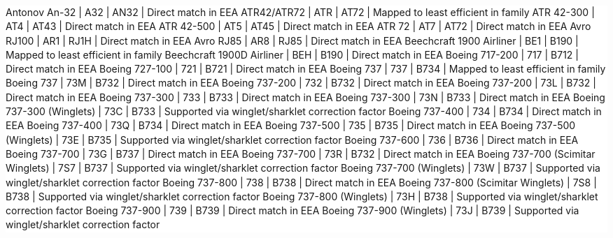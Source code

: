 Antonov An-32                                | A32                | AN32                         | Direct match in EEA
ATR42/ATR72                                  | ATR                | AT72                         | Mapped to least efficient in family
ATR 42-300                                   | AT4                | AT43                         | Direct match in EEA
ATR 42-500                                   | AT5                | AT45                         | Direct match in EEA
ATR 72                                       | AT7                | AT72                         | Direct match in EEA
Avro RJ100                                   | AR1                | RJ1H                         | Direct match in EEA
Avro RJ85                                    | AR8                | RJ85                         | Direct match in EEA
Beechcraft 1900 Airliner                     | BE1                | B190                         | Mapped to least efficient in family
Beechcraft 1900D Airliner                    | BEH                | B190                         | Direct match in EEA
Boeing 717-200                               | 717                | B712                         | Direct match in EEA
Boeing 727-100                               | 721                | B721                         | Direct match in EEA
Boeing 737                                   | 737                | B734                         | Mapped to least efficient in family
Boeing 737                                   | 73M                | B732                         | Direct match in EEA
Boeing 737-200                               | 732                | B732                         | Direct match in EEA
Boeing 737-200                               | 73L                | B732                         | Direct match in EEA
Boeing 737-300                               | 733                | B733                         | Direct match in EEA
Boeing 737-300                               | 73N                | B733                         | Direct match in EEA
Boeing 737-300 (Winglets)                    | 73C                | B733                         | Supported via winglet/sharklet correction factor
Boeing 737-400                               | 734                | B734                         | Direct match in EEA
Boeing 737-400                               | 73Q                | B734                         | Direct match in EEA
Boeing 737-500                               | 735                | B735                         | Direct match in EEA
Boeing 737-500 (Winglets)                    | 73E                | B735                         | Supported via winglet/sharklet correction factor
Boeing 737-600                               | 736                | B736                         | Direct match in EEA
Boeing 737-700                               | 73G                | B737                         | Direct match in EEA
Boeing 737-700                               | 73R                | B732                         | Direct match in EEA
Boeing 737-700 (Scimitar Winglets)           | 7S7                | B737                         | Supported via winglet/sharklet correction factor
Boeing 737-700 (Winglets)                    | 73W                | B737                         | Supported via winglet/sharklet correction factor
Boeing 737-800                               | 738                | B738                         | Direct match in EEA
Boeing 737-800 (Scimitar Winglets)           | 7S8                | B738                         | Supported via winglet/sharklet correction factor
Boeing 737-800 (Winglets)                    | 73H                | B738                         | Supported via winglet/sharklet correction factor
Boeing 737-900                               | 739                | B739                         | Direct match in EEA
Boeing 737-900 (Winglets)                    | 73J                | B739                         | Supported via winglet/sharklet correction factor